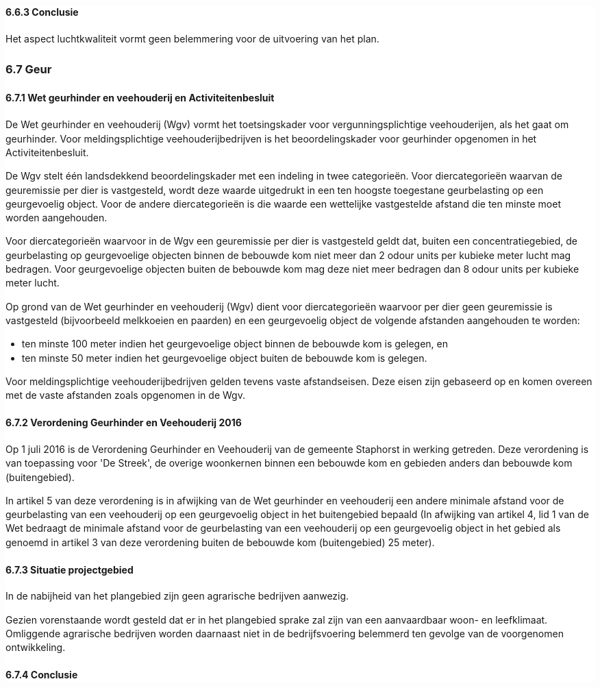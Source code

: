#### **6.6.3 Conclusie**

<span id="page-33-0"></span>Het aspect luchtkwaliteit vormt geen belemmering voor de uitvoering van het plan.

### **6.7 Geur**

#### **6.7.1 Wet geurhinder en veehouderij en Activiteitenbesluit**

De Wet geurhinder en veehouderij (Wgv) vormt het toetsingskader voor vergunningsplichtige veehouderijen, als het gaat om geurhinder. Voor meldingsplichtige veehouderijbedrijven is het beoordelingskader voor geurhinder opgenomen in het Activiteitenbesluit.

De Wgv stelt één landsdekkend beoordelingskader met een indeling in twee categorieën. Voor diercategorieën waarvan de geuremissie per dier is vastgesteld, wordt deze waarde uitgedrukt in een ten hoogste toegestane geurbelasting op een geurgevoelig object. Voor de andere diercategorieën is die waarde een wettelijke vastgestelde afstand die ten minste moet worden aangehouden.

Voor diercategorieën waarvoor in de Wgv een geuremissie per dier is vastgesteld geldt dat, buiten een concentratiegebied, de geurbelasting op geurgevoelige objecten binnen de bebouwde kom niet meer dan 2 odour units per kubieke meter lucht mag bedragen. Voor geurgevoelige objecten buiten de bebouwde kom mag deze niet meer bedragen dan 8 odour units per kubieke meter lucht.

Op grond van de Wet geurhinder en veehouderij (Wgv) dient voor diercategorieën waarvoor per dier geen geuremissie is vastgesteld (bijvoorbeeld melkkoeien en paarden) en een geurgevoelig object de volgende afstanden aangehouden te worden:

- ten minste 100 meter indien het geurgevoelige object binnen de bebouwde kom is gelegen, en
- ten minste 50 meter indien het geurgevoelige object buiten de bebouwde kom is gelegen.

Voor meldingsplichtige veehouderijbedrijven gelden tevens vaste afstandseisen. Deze eisen zijn gebaseerd op en komen overeen met de vaste afstanden zoals opgenomen in de Wgv.

#### **6.7.2 Verordening Geurhinder en Veehouderij 2016**

Op 1 juli 2016 is de Verordening Geurhinder en Veehouderij van de gemeente Staphorst in werking getreden. Deze verordening is van toepassing voor 'De Streek', de overige woonkernen binnen een bebouwde kom en gebieden anders dan bebouwde kom (buitengebied).

In artikel 5 van deze verordening is in afwijking van de Wet geurhinder en veehouderij een andere minimale afstand voor de geurbelasting van een veehouderij op een geurgevoelig object in het buitengebied bepaald (In afwijking van artikel 4, lid 1 van de Wet bedraagt de minimale afstand voor de geurbelasting van een veehouderij op een geurgevoelig object in het gebied als genoemd in artikel 3 van deze verordening buiten de bebouwde kom (buitengebied) 25 meter).

#### **6.7.3 Situatie projectgebied**

In de nabijheid van het plangebied zijn geen agrarische bedrijven aanwezig.

Gezien vorenstaande wordt gesteld dat er in het plangebied sprake zal zijn van een aanvaardbaar woon- en leefklimaat. Omliggende agrarische bedrijven worden daarnaast niet in de bedrijfsvoering belemmerd ten gevolge van de voorgenomen ontwikkeling.

#### **6.7.4 Conclusie**
